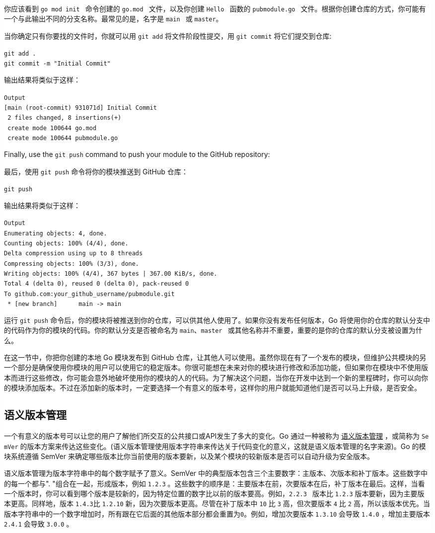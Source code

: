 你应该看到 `go mod init ` 命令创建的 `go.mod ` 文件，以及你创建 `Hello ` 函数的 `pubmodule.go ` 文件。根据你创建仓库的方式，你可能有一个与此输出不同的分支名称。最常见的是，名字是 `main ` 或 `master`。

当你确定只有你要找的文件时，你就可以用 `git add` 将文件阶段性提交，用 `git commit` 将它们提交到仓库:

```
git add .
git commit -m "Initial Commit"
```

输出结果将类似于这样：

```
Output
[main (root-commit) 931071d] Initial Commit
 2 files changed, 8 insertions(+)
 create mode 100644 go.mod
 create mode 100644 pubmodule.go
```

Finally, use the `git push` command to push your module to the GitHub repository:

最后，使用 `git push` 命令将你的模块推送到 GitHub 仓库：

```
git push
```

输出结果将类似于这样：

```
Output
Enumerating objects: 4, done.
Counting objects: 100% (4/4), done.
Delta compression using up to 8 threads
Compressing objects: 100% (3/3), done.
Writing objects: 100% (4/4), 367 bytes | 367.00 KiB/s, done.
Total 4 (delta 0), reused 0 (delta 0), pack-reused 0
To github.com:your_github_username/pubmodule.git
 * [new branch]      main -> main
```

运行 `git push` 命令后，你的模块将被推送到你的仓库，可以供其他人使用了。如果你没有发布任何版本，Go 将使用你的仓库的默认分支中的代码作为你的模块的代码。你的默认分支是否被命名为 `main`、`master ` 或其他名称并不重要，重要的是你的仓库的默认分支被设置为什么。

在这一节中，你把你创建的本地 Go 模块发布到 GitHub 仓库，让其他人可以使用。虽然你现在有了一个发布的模块，但维护公共模块的另一个部分是确保使用你模块的用户可以使用它的稳定版本。你很可能想在未来对你的模块进行修改和添加功能，但如果你在模块中不使用版本而进行这些修改，你可能会意外地破坏使用你的模块的人的代码。为了解决这个问题，当你在开发中达到一个新的里程碑时，你可以向你的模块添加版本。不过在添加新的版本时，一定要选择一个有意义的版本号，这样你的用户就能知道他们是否可以马上升级，是否安全。

## 语义版本管理

一个有意义的版本号可以让您的用户了解他们所交互的公共接口或API发生了多大的变化。Go 通过一种被称为 [语义版本管理](https://semver.org/) ，或简称为 `SemVer` 的版本方案来传达这些变化。(语义版本管理使用版本字符串来传达关于代码变化的意义，这就是语义版本管理的名字来源)。Go 的模块系统遵循 SemVer 来确定哪些版本比你当前使用的版本要新，以及某个模块的较新版本是否可以自动升级为安全版本。

语义版本管理为版本字符串中的每个数字赋予了意义。SemVer 中的典型版本包含三个主要数字：主版本、次版本和补丁版本。这些数字中的每一个都与". "组合在一起，形成版本，例如 `1.2.3` 。这些数字的顺序是：主要版本在前，次要版本在后，补丁版本在最后。这样，当看一个版本时，你可以看到哪个版本是较新的，因为特定位置的数字比以前的版本要高。例如，`2.2.3 ` 版本比 `1.2.3` 版本要新，因为主要版本更高。同样地，版本 `1.4.3`比 `1.2.10` 新，因为次要版本更高。尽管在补丁版本中 `10` 比 `3` 高，但次要版本 `4` 比 `2` 高，所以该版本优先。当版本字符串中的一个数字增加时，所有跟在它后面的其他版本部分都会重置为`0`。例如，增加次要版本 `1.3.10` 会导致 `1.4.0` ，增加主要版本 `2.4.1` 会导致 `3.0.0` 。
